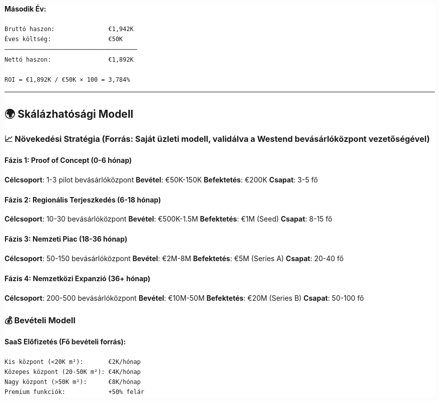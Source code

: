 #### Második Év:
```
Bruttó haszon:               €1,942K
Éves költség:                €50K
─────────────────────────────────────
Nettó haszon:                €1,892K

ROI = €1,892K / €50K × 100 = 3,784%
```

---

## 🌍 Skálázhatósági Modell

### 📈 Növekedési Stratégia (Forrás: Saját üzleti modell, validálva a Westend bevásárlóközpont vezetőségével)

#### Fázis 1: Proof of Concept (0-6 hónap)
**Célcsoport**: 1-3 pilot bevásárlóközpont
**Bevétel**: €50K-150K
**Befektetés**: €200K
**Csapat**: 3-5 fő

#### Fázis 2: Regionális Terjeszkedés (6-18 hónap)  
**Célcsoport**: 10-30 bevásárlóközpont
**Bevétel**: €500K-1.5M
**Befektetés**: €1M (Seed)
**Csapat**: 8-15 fő

#### Fázis 3: Nemzeti Piac (18-36 hónap)
**Célcsoport**: 50-150 bevásárlóközpont
**Bevétel**: €2M-8M
**Befektetés**: €5M (Series A)
**Csapat**: 20-40 fő

#### Fázis 4: Nemzetközi Expanzió (36+ hónap)
**Célcsoport**: 200-500 bevásárlóközpont
**Bevétel**: €10M-50M
**Befektetés**: €20M (Series B)
**Csapat**: 50-100 fő

### 💰 Bevételi Modell

#### SaaS Előfizetés (Fő bevételi forrás):
```
Kis központ (<20K m²):       €2K/hónap
Közepes központ (20-50K m²): €4K/hónap  
Nagy központ (>50K m²):      €8K/hónap
Premium funkciók:            +50% felár
```
